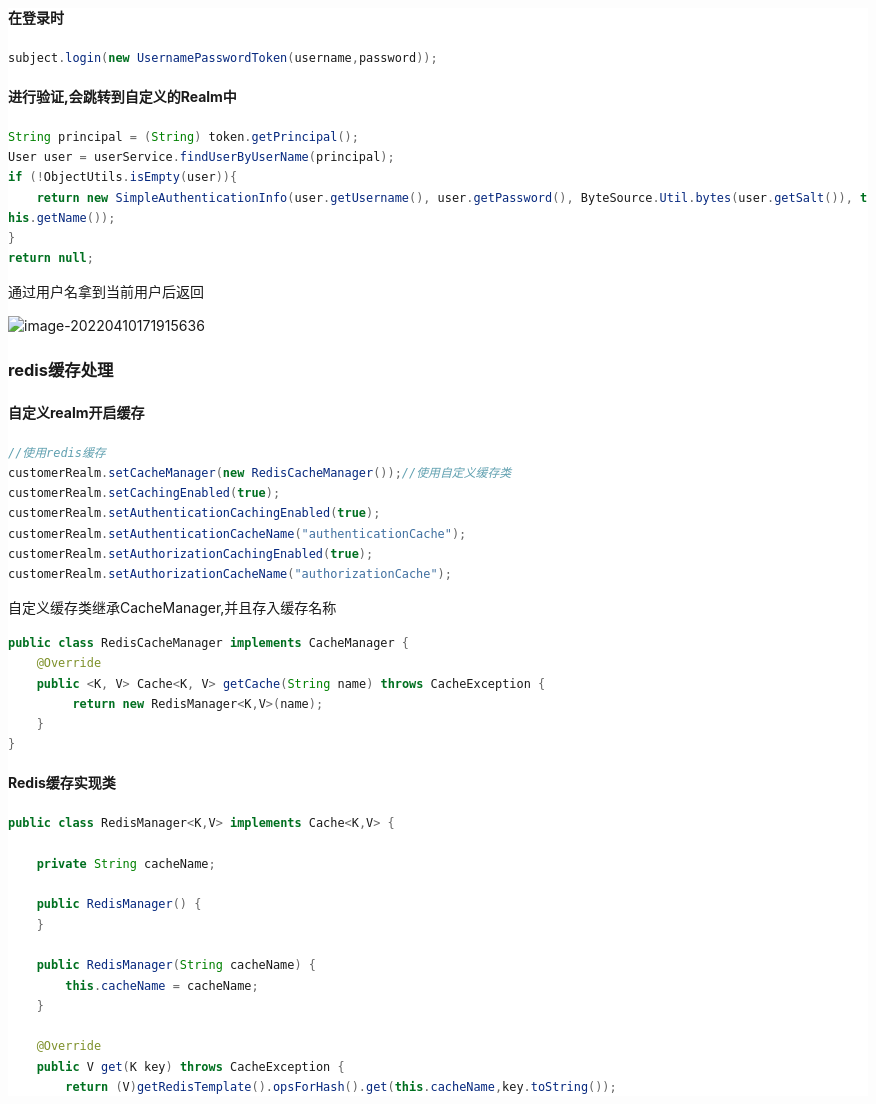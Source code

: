 #### 在登录时

```java
subject.login(new UsernamePasswordToken(username,password));
```

#### 进行验证,会跳转到自定义的Realm中

```java
String principal = (String) token.getPrincipal();
User user = userService.findUserByUserName(principal);
if (!ObjectUtils.isEmpty(user)){
    return new SimpleAuthenticationInfo(user.getUsername(), user.getPassword(), ByteSource.Util.bytes(user.getSalt()), this.getName());
}
return null;
```

通过用户名拿到当前用户后返回

![image-20220410171915636](https://s2.loli.net/2022/04/27/6R5aqXxDevyntWM.png)

### redis缓存处理

#### 自定义realm开启缓存



```java
//使用redis缓存
customerRealm.setCacheManager(new RedisCacheManager());//使用自定义缓存类
customerRealm.setCachingEnabled(true);
customerRealm.setAuthenticationCachingEnabled(true);
customerRealm.setAuthenticationCacheName("authenticationCache");
customerRealm.setAuthorizationCachingEnabled(true);
customerRealm.setAuthorizationCacheName("authorizationCache");
```



自定义缓存类继承CacheManager,并且存入缓存名称

```java
public class RedisCacheManager implements CacheManager {
    @Override
    public <K, V> Cache<K, V> getCache(String name) throws CacheException {
         return new RedisManager<K,V>(name);
    }
}

```



#### Redis缓存实现类

```java
public class RedisManager<K,V> implements Cache<K,V> {

    private String cacheName;

    public RedisManager() {
    }

    public RedisManager(String cacheName) {
        this.cacheName = cacheName;
    }

    @Override
    public V get(K key) throws CacheException {
        return (V)getRedisTemplate().opsForHash().get(this.cacheName,key.toString());
```
